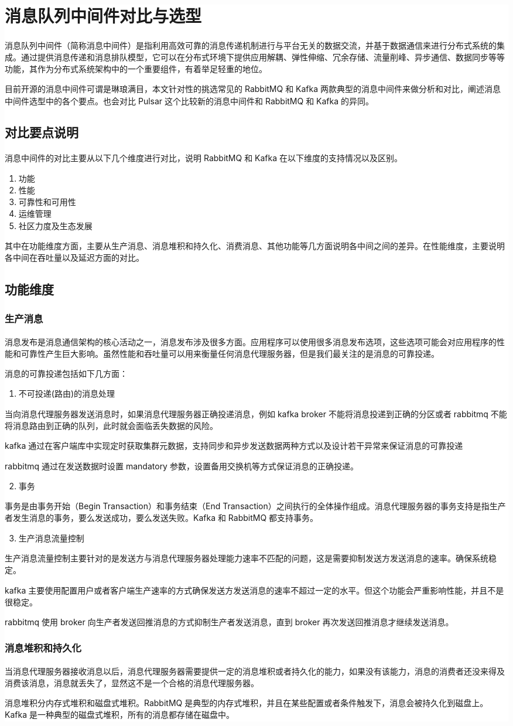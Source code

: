 # 消息队列中间件对比与选型

消息队列中间件（简称消息中间件）是指利用高效可靠的消息传递机制进行与平台无关的数据交流，并基于数据通信来进行分布式系统的集成。通过提供消息传递和消息排队模型，它可以在分布式环境下提供应用解耦、弹性伸缩、冗余存储、流量削峰、异步通信、数据同步等等功能，其作为分布式系统架构中的一个重要组件，有着举足轻重的地位。

目前开源的消息中间件可谓是琳琅满目，本文针对性的挑选常见的 RabbitMQ 和 Kafka 两款典型的消息中间件来做分析和对比，阐述消息中间件选型中的各个要点。也会对比 Pulsar 这个比较新的消息中间件和 RabbitMQ 和 Kafka 的异同。

## 对比要点说明

消息中间件的对比主要从以下几个维度进行对比，说明 RabbitMQ 和 Kafka 在以下维度的支持情况以及区别。

1. 功能
2. 性能
3. 可靠性和可用性
4. 运维管理
5. 社区力度及生态发展

其中在功能维度方面，主要从生产消息、消息堆积和持久化、消费消息、其他功能等几方面说明各中间之间的差异。在性能维度，主要说明各中间在吞吐量以及延迟方面的对比。

## 功能维度

### 生产消息

消息发布是消息通信架构的核心活动之一，消息发布涉及很多方面。应用程序可以使用很多消息发布选项，这些选项可能会对应用程序的性能和可靠性产生巨大影响。虽然性能和吞吐量可以用来衡量任何消息代理服务器，但是我们最关注的是消息的可靠投递。

消息的可靠投递包括如下几方面：

1. 不可投递(路由)的消息处理

当向消息代理服务器发送消息时，如果消息代理服务器正确投递消息，例如 kafka broker 不能将消息投递到正确的分区或者 rabbitmq 不能将消息路由到正确的队列，此时就会面临丢失数据的风险。

kafka 通过在客户端库中实现定时获取集群元数据，支持同步和异步发送数据两种方式以及设计若干异常来保证消息的可靠投递

rabbitmq 通过在发送数据时设置 mandatory 参数，设置备用交换机等方式保证消息的正确投递。

2. 事务

事务是由事务开始（Begin Transaction）和事务结束（End Transaction）之间执行的全体操作组成。消息代理服务器的事务支持是指生产者发生消息的事务，要么发送成功，要么发送失败。Kafka 和 RabbitMQ 都支持事务。

3. 生产消息流量控制

生产消息流量控制主要针对的是发送方与消息代理服务器处理能力速率不匹配的问题，这是需要抑制发送方发送消息的速率。确保系统稳定。

kafka 主要使用配置用户或者客户端生产速率的方式确保发送方发送消息的速率不超过一定的水平。但这个功能会严重影响性能，并且不是很稳定。

rabbitmq 使用 broker 向生产者发送回推消息的方式抑制生产者发送消息，直到 broker 再次发送回推消息才继续发送消息。

### 消息堆积和持久化

当消息代理服务器接收消息以后，消息代理服务器需要提供一定的消息堆积或者持久化的能力，如果没有该能力，消息的消费者还没来得及消费该消息，消息就丢失了，显然这不是一个合格的消息代理服务器。

消息堆积分内存式堆积和磁盘式堆积。RabbitMQ 是典型的内存式堆积，并且在某些配置或者条件触发下，消息会被持久化到磁盘上。Kafka 是一种典型的磁盘式堆积，所有的消息都存储在磁盘中。
